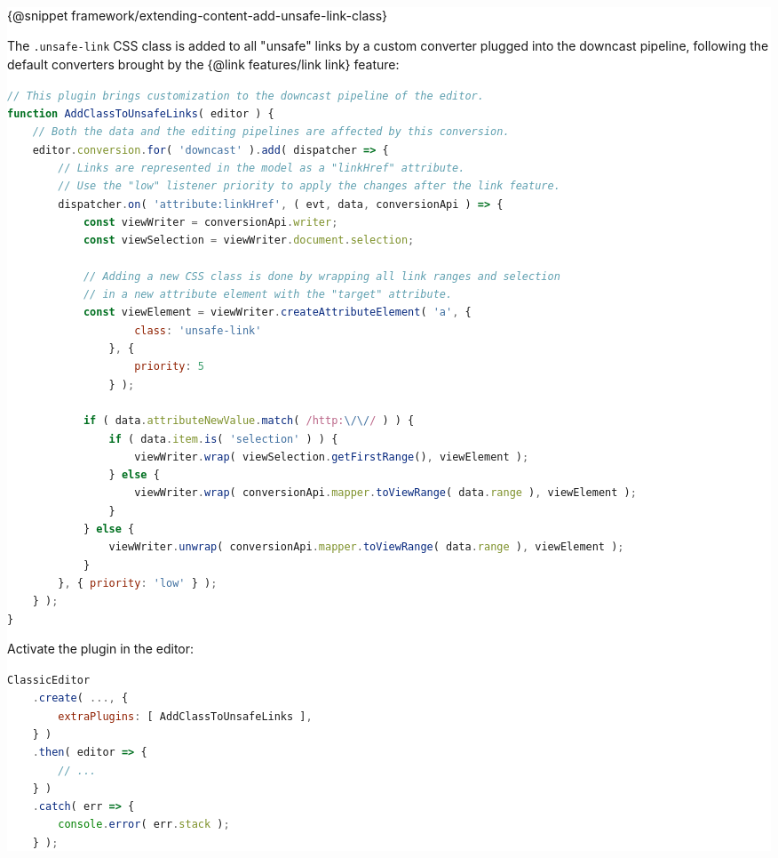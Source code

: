```js
```


{@snippet framework/extending-content-add-unsafe-link-class}

The `.unsafe-link` CSS class is added to all "unsafe" links by a custom converter plugged into the downcast pipeline, following the default converters brought by the {@link features/link link} feature:

```js
// This plugin brings customization to the downcast pipeline of the editor.
function AddClassToUnsafeLinks( editor ) {
	// Both the data and the editing pipelines are affected by this conversion.
	editor.conversion.for( 'downcast' ).add( dispatcher => {
		// Links are represented in the model as a "linkHref" attribute.
		// Use the "low" listener priority to apply the changes after the link feature.
		dispatcher.on( 'attribute:linkHref', ( evt, data, conversionApi ) => {
			const viewWriter = conversionApi.writer;
			const viewSelection = viewWriter.document.selection;

			// Adding a new CSS class is done by wrapping all link ranges and selection
			// in a new attribute element with the "target" attribute.
			const viewElement = viewWriter.createAttributeElement( 'a', {
					class: 'unsafe-link'
				}, {
					priority: 5
				} );

			if ( data.attributeNewValue.match( /http:\/\// ) ) {
				if ( data.item.is( 'selection' ) ) {
					viewWriter.wrap( viewSelection.getFirstRange(), viewElement );
				} else {
					viewWriter.wrap( conversionApi.mapper.toViewRange( data.range ), viewElement );
				}
			} else {
				viewWriter.unwrap( conversionApi.mapper.toViewRange( data.range ), viewElement );
			}
		}, { priority: 'low' } );
	} );
}
```

Activate the plugin in the editor:

```js
ClassicEditor
	.create( ..., {
		extraPlugins: [ AddClassToUnsafeLinks ],
	} )
	.then( editor => {
		// ...
	} )
	.catch( err => {
		console.error( err.stack );
	} );
```
